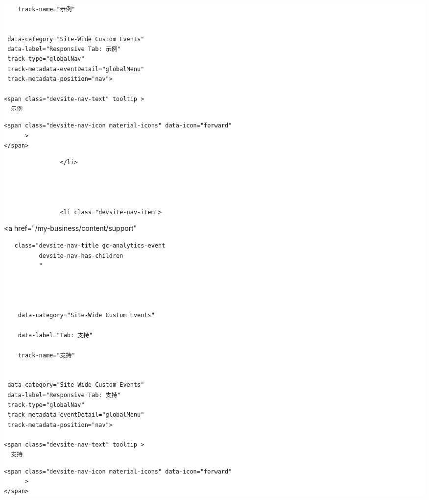         track-name="示例"
      
    
     data-category="Site-Wide Custom Events"
     data-label="Responsive Tab: 示例"
     track-type="globalNav"
     track-metadata-eventDetail="globalMenu"
     track-metadata-position="nav">
  
    <span class="devsite-nav-text" tooltip >
      示例
   </span>
    
    <span class="devsite-nav-icon material-icons" data-icon="forward"
          >
    </span>
    
  
  </a>
  

  
                    </li>
                  
                    
                    
                    
                    <li class="devsite-nav-item">
                      
  
  <a href="/my-business/content/support"
    
       class="devsite-nav-title gc-analytics-event
              devsite-nav-has-children
              "
    

    
      
        data-category="Site-Wide Custom Events"
      
        data-label="Tab: 支持"
      
        track-name="支持"
      
    
     data-category="Site-Wide Custom Events"
     data-label="Responsive Tab: 支持"
     track-type="globalNav"
     track-metadata-eventDetail="globalMenu"
     track-metadata-position="nav">
  
    <span class="devsite-nav-text" tooltip >
      支持
   </span>
    
    <span class="devsite-nav-icon material-icons" data-icon="forward"
          >
    </span>
    
  
  </a>
  

  